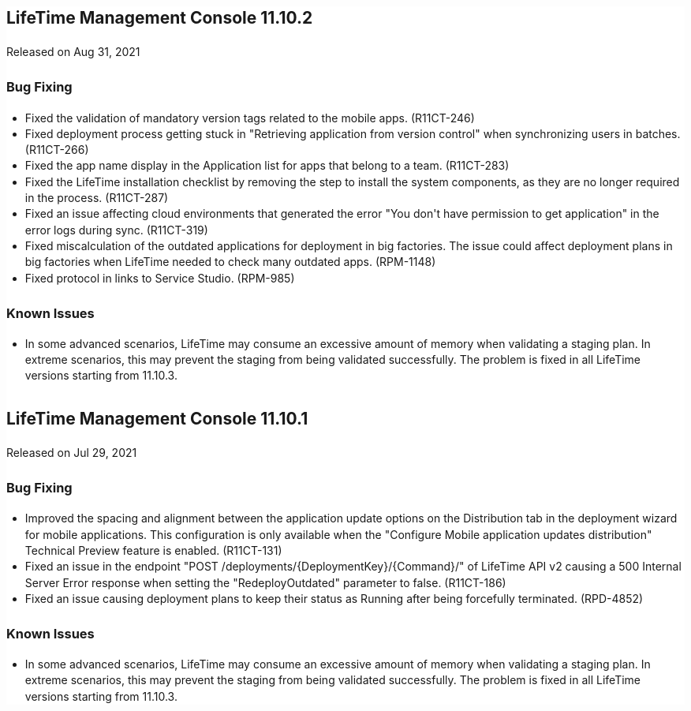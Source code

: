 <div class="hidden" id="lifetime-management-console-11.10.3_end"></div><div class="hidden" id="lifetime-management-console-11.10.2_start"></div>

<h2 id="lifetime_management_console_11.10.2">LifeTime Management Console 11.10.2</h2>
<div class="info">
<p>Released on Aug 31, 2021</p>
</div>
<h3 id="bug_fixing_11.10.2">Bug Fixing</h3>
<ul>
<li>Fixed the validation of mandatory version tags related to the mobile apps. (R11CT-246)</li>
<li>Fixed deployment process getting stuck in "Retrieving application from version control" when synchronizing users in batches. (R11CT-266)</li>
<li>Fixed the app name display in the Application list for apps that belong to a team. (R11CT-283)</li>
<li>Fixed the LifeTime installation checklist by removing the step to install the system components, as they are no longer required in the process. (R11CT-287)</li>
<li>Fixed an issue affecting cloud environments that generated the error "You don't have permission to get application" in the error logs during sync. (R11CT-319)</li>
<li>Fixed miscalculation of the outdated applications for deployment in big factories. The issue could affect deployment plans in big factories when LifeTime needed to check many outdated apps. (RPM-1148)</li>
<li>Fixed protocol in links to Service Studio. (RPM-985)</li>
</ul>
<h3 id="known_issues_11.10.2">Known Issues</h3>
<ul>
<li>In some advanced scenarios, LifeTime may consume an excessive amount of memory when validating a staging plan. In extreme scenarios, this may prevent the staging from being validated successfully. The problem is fixed in all LifeTime versions starting from 11.10.3.</li>
</ul>
<div class="hidden" id="lifetime-management-console-11.10.2_end"></div><div class="hidden" id="lifetime-management-console-11.10.1_start"></div>

<h2 id="lifetime_management_console_11.10.1">LifeTime Management Console 11.10.1</h2>
<div class="info">
<p>Released on Jul 29, 2021</p>
</div>
<h3 id="bug_fixing_11.10.1">Bug Fixing</h3>
<ul>
<li>Improved the spacing and alignment between the application update options on the Distribution tab in the deployment wizard for mobile applications. This configuration is only available when the "Configure Mobile application updates distribution" Technical Preview feature is enabled. (R11CT-131)</li>
<li>Fixed an issue in the endpoint "POST /deployments/{DeploymentKey}/{Command}/" of LifeTime API v2 causing a 500 Internal Server Error response when setting the "RedeployOutdated" parameter to false. (R11CT-186)</li>
<li>Fixed an issue causing deployment plans to keep their status as Running after being forcefully terminated. (RPD-4852)</li>
</ul>
<h3 id="known_issues_11.10.1">Known Issues</h3>
<ul>
<li>In some advanced scenarios, LifeTime may consume an excessive amount of memory when validating a staging plan. In extreme scenarios, this may prevent the staging from being validated successfully. The problem is fixed in all LifeTime versions starting from 11.10.3.</li>
</ul>
<div class="hidden" id="lifetime-management-console-11.10.1_end"></div><div class="hidden" id="lifetime-management-console-11.10.0_start"></div>
